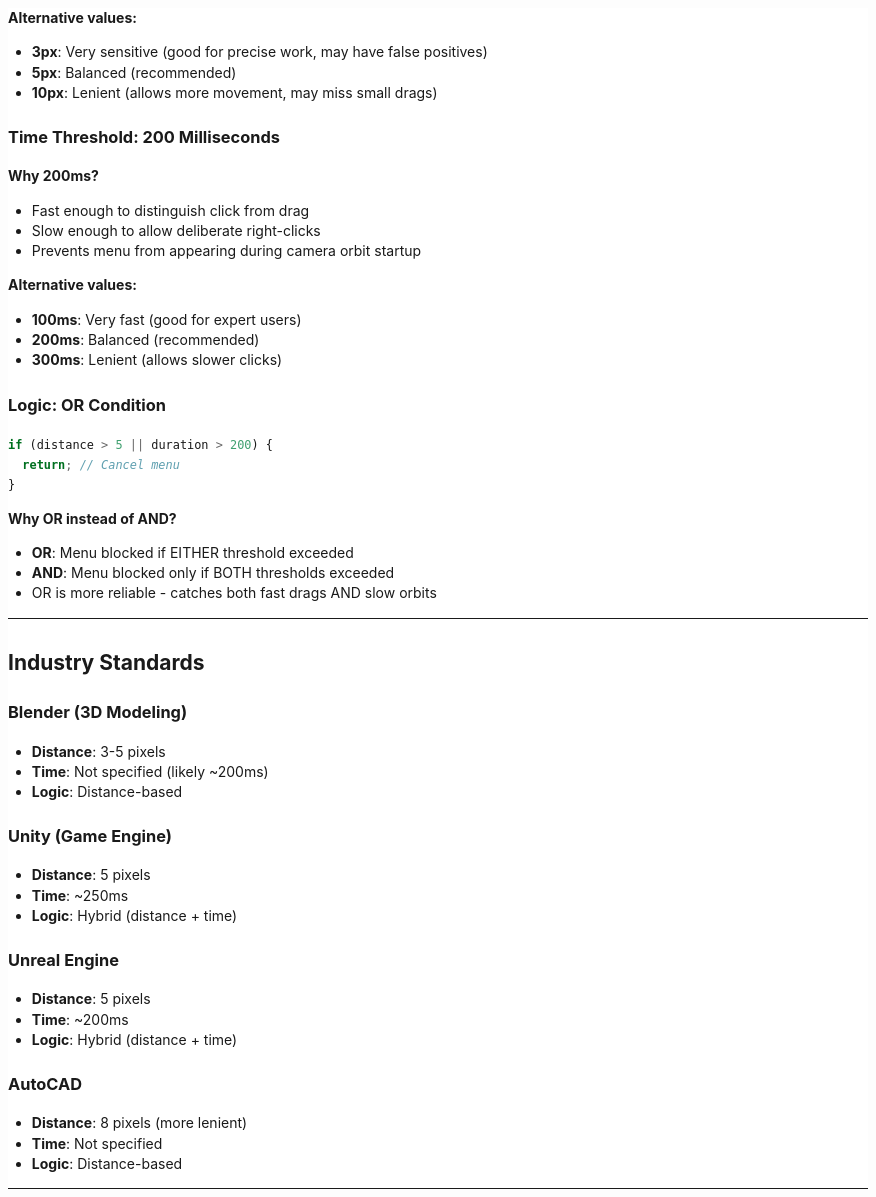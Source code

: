 **Alternative values:**
- **3px**: Very sensitive (good for precise work, may have false positives)
- **5px**: Balanced (recommended)
- **10px**: Lenient (allows more movement, may miss small drags)

### Time Threshold: 200 Milliseconds

**Why 200ms?**
- Fast enough to distinguish click from drag
- Slow enough to allow deliberate right-clicks
- Prevents menu from appearing during camera orbit startup

**Alternative values:**
- **100ms**: Very fast (good for expert users)
- **200ms**: Balanced (recommended)
- **300ms**: Lenient (allows slower clicks)

### Logic: OR Condition

```typescript
if (distance > 5 || duration > 200) {
  return; // Cancel menu
}
```

**Why OR instead of AND?**
- **OR**: Menu blocked if EITHER threshold exceeded
- **AND**: Menu blocked only if BOTH thresholds exceeded
- OR is more reliable - catches both fast drags AND slow orbits

---

## Industry Standards

### Blender (3D Modeling)
- **Distance**: 3-5 pixels
- **Time**: Not specified (likely ~200ms)
- **Logic**: Distance-based

### Unity (Game Engine)
- **Distance**: 5 pixels
- **Time**: ~250ms
- **Logic**: Hybrid (distance + time)

### Unreal Engine
- **Distance**: 5 pixels
- **Time**: ~200ms
- **Logic**: Hybrid (distance + time)

### AutoCAD
- **Distance**: 8 pixels (more lenient)
- **Time**: Not specified
- **Logic**: Distance-based

---